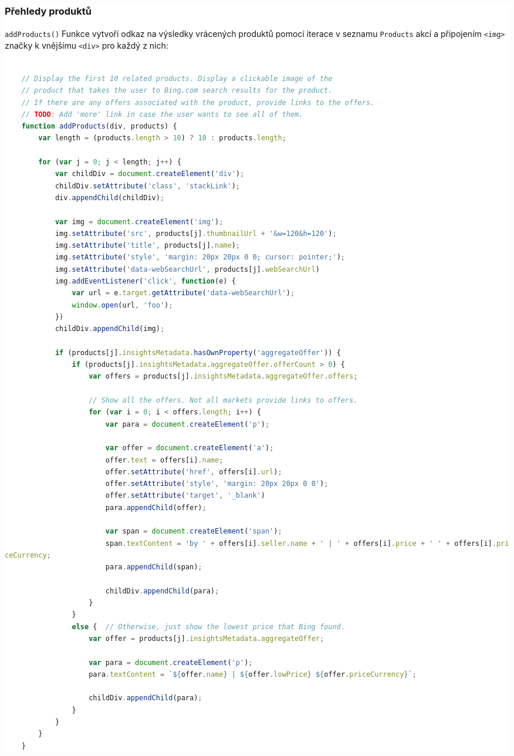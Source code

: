 ### <a name="products-insights"></a>Přehledy produktů

`addProducts()` Funkce vytvoří odkaz na výsledky vrácených produktů pomocí iterace v seznamu `Products` akcí a připojením `<img>` značky k vnějšímu `<div>` pro každý z nich:

```javascript

    // Display the first 10 related products. Display a clickable image of the
    // product that takes the user to Bing.com search results for the product.
    // If there are any offers associated with the product, provide links to the offers.
    // TODO: Add 'more' link in case the user wants to see all of them.
    function addProducts(div, products) {
        var length = (products.length > 10) ? 10 : products.length;

        for (var j = 0; j < length; j++) {
            var childDiv = document.createElement('div');
            childDiv.setAttribute('class', 'stackLink');
            div.appendChild(childDiv);

            var img = document.createElement('img');
            img.setAttribute('src', products[j].thumbnailUrl + '&w=120&h=120');
            img.setAttribute('title', products[j].name);
            img.setAttribute('style', 'margin: 20px 20px 0 0; cursor: pointer;');
            img.setAttribute('data-webSearchUrl', products[j].webSearchUrl)
            img.addEventListener('click', function(e) {
                var url = e.target.getAttribute('data-webSearchUrl');
                window.open(url, 'foo');
            })
            childDiv.appendChild(img);

            if (products[j].insightsMetadata.hasOwnProperty('aggregateOffer')) {
                if (products[j].insightsMetadata.aggregateOffer.offerCount > 0) {
                    var offers = products[j].insightsMetadata.aggregateOffer.offers;

                    // Show all the offers. Not all markets provide links to offers.
                    for (var i = 0; i < offers.length; i++) {  
                        var para = document.createElement('p');

                        var offer = document.createElement('a');
                        offer.text = offers[i].name;
                        offer.setAttribute('href', offers[i].url);
                        offer.setAttribute('style', 'margin: 20px 20px 0 0');
                        offer.setAttribute('target', '_blank')
                        para.appendChild(offer);

                        var span = document.createElement('span');
                        span.textContent = 'by ' + offers[i].seller.name + ' | ' + offers[i].price + ' ' + offers[i].priceCurrency;
                        para.appendChild(span);

                        childDiv.appendChild(para);
                    }
                }
                else {  // Otherwise, just show the lowest price that Bing found.
                    var offer = products[j].insightsMetadata.aggregateOffer;

                    var para = document.createElement('p');
                    para.textContent = `${offer.name} | ${offer.lowPrice} ${offer.priceCurrency}`; 

                    childDiv.appendChild(para);
                }
            }
        }
    }
```